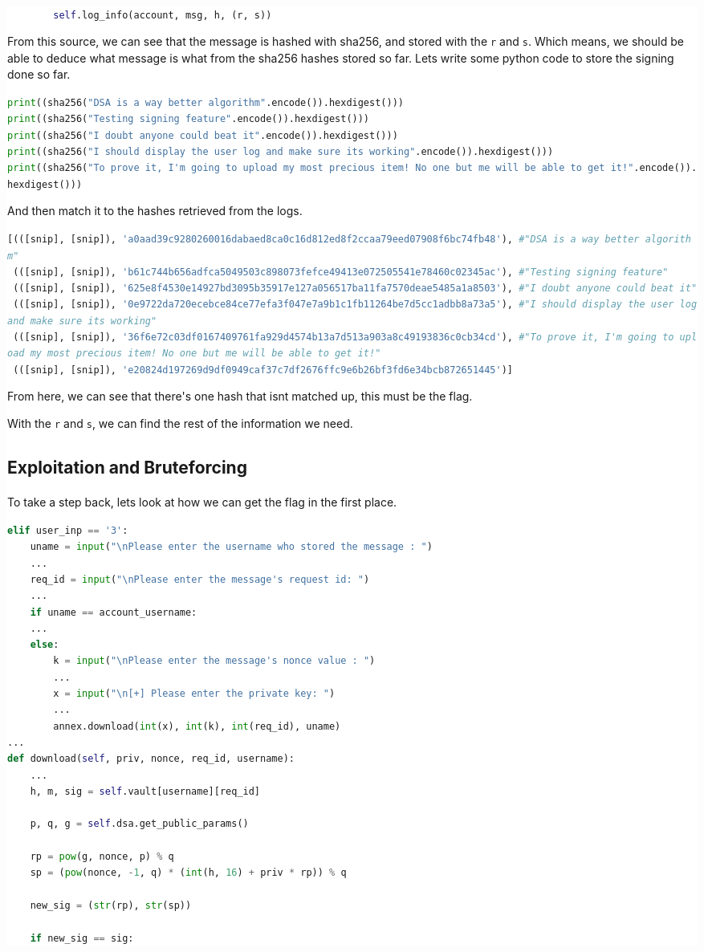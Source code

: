 ```python
        self.log_info(account, msg, h, (r, s))
```

From this source, we can see that the message is hashed with sha256, and stored with the `r` and `s`. Which means, we should be able to deduce what message is what from the sha256 hashes stored so far. Lets write some python code to store the signing done so far.

```python
print((sha256("DSA is a way better algorithm".encode()).hexdigest()))
print((sha256("Testing signing feature".encode()).hexdigest()))
print((sha256("I doubt anyone could beat it".encode()).hexdigest()))
print((sha256("I should display the user log and make sure its working".encode()).hexdigest()))
print((sha256("To prove it, I'm going to upload my most precious item! No one but me will be able to get it!".encode()).hexdigest()))
```

And then match it to the hashes retrieved from the logs.

```python
[(([snip], [snip]), 'a0aad39c9280260016dabaed8ca0c16d812ed8f2ccaa79eed07908f6bc74fb48'), #"DSA is a way better algorithm"
 (([snip], [snip]), 'b61c744b656adfca5049503c898073fefce49413e072505541e78460c02345ac'), #"Testing signing feature"
 (([snip], [snip]), '625e8f4530e14927bd3095b35917e127a056517ba11fa7570deae5485a1a8503'), #"I doubt anyone could beat it"
 (([snip], [snip]), '0e9722da720ecebce84ce77efa3f047e7a9b1c1fb11264be7d5cc1adbb8a73a5'), #"I should display the user log and make sure its working"
 (([snip], [snip]), '36f6e72c03df0167409761fa929d4574b13a7d513a903a8c49193836c0cb34cd'), #"To prove it, I'm going to upload my most precious item! No one but me will be able to get it!"
 (([snip], [snip]), 'e20824d197269d9df0949caf37c7df2676ffc9e6b26bf3fd6e34bcb872651445')]
```

From here, we can see that there's one hash that isnt matched up, this must be the flag.

With the `r` and `s`, we can find the rest of the information we need.

## Exploitation and Bruteforcing

To take a step back, lets look at how we can get the flag in the first place.

```python
elif user_inp == '3':
	uname = input("\nPlease enter the username who stored the message : ")
	...
	req_id = input("\nPlease enter the message's request id: ")
	...
	if uname == account_username:
	...
	else:
		k = input("\nPlease enter the message's nonce value : ")
		...
		x = input("\n[+] Please enter the private key: ")
		...
		annex.download(int(x), int(k), int(req_id), uname)
...
def download(self, priv, nonce, req_id, username):
	...
	h, m, sig = self.vault[username][req_id]
	
	p, q, g = self.dsa.get_public_params()

	rp = pow(g, nonce, p) % q
	sp = (pow(nonce, -1, q) * (int(h, 16) + priv * rp)) % q

	new_sig = (str(rp), str(sp))

	if new_sig == sig:
```